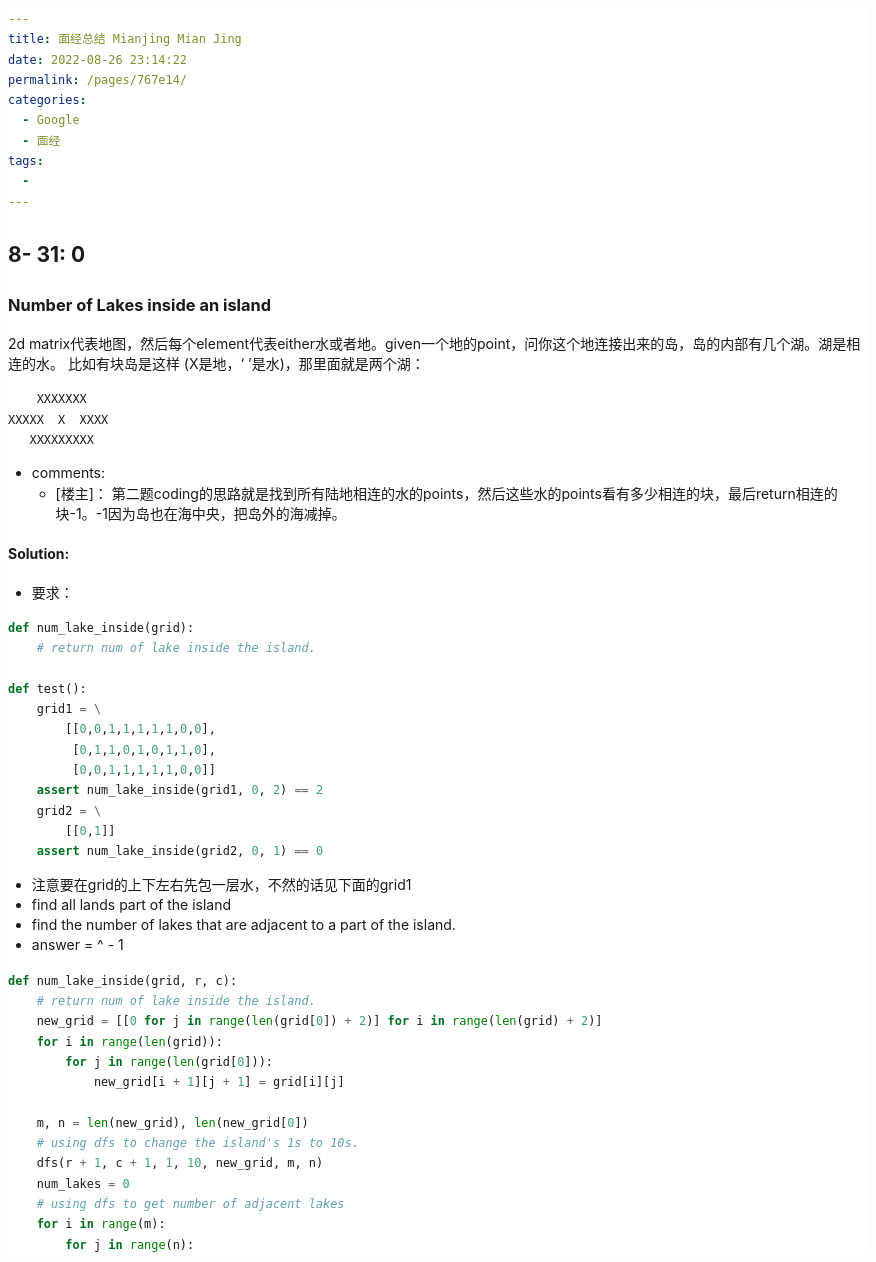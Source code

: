 ```yaml
---
title: 面经总结 Mianjing Mian Jing
date: 2022-08-26 23:14:22
permalink: /pages/767e14/
categories:
  - Google
  - 面经
tags:
  - 
---
```

## 8- 31: 0

### Number of Lakes inside an island
 2d matrix代表地图，然后每个element代表either水或者地。given一个地的point，问你这个地连接出来的岛，岛的内部有几个湖。湖是相连的水。
比如有块岛是这样 (X是地，‘ ’是水)，那里面就是两个湖：
```
    XXXXXXX
XXXXX  X  XXXX
   XXXXXXXXX
```

- comments:
	- [楼主]：  第二题coding的思路就是找到所有陆地相连的水的points，然后这些水的points看有多少相连的块，最后return相连的块-1。-1因为岛也在海中央，把岛外的海减掉。

#### Solution:


- 要求：
```python
def num_lake_inside(grid):
	# return num of lake inside the island. 

def test():
	grid1 = \
		[[0,0,1,1,1,1,1,0,0],
		 [0,1,1,0,1,0,1,1,0],
		 [0,0,1,1,1,1,1,0,0]]
	assert num_lake_inside(grid1, 0, 2) == 2
	grid2 = \
		[[0,1]]
	assert num_lake_inside(grid2, 0, 1) == 0
```

- 注意要在grid的上下左右先包一层水，不然的话见下面的grid1
- find all lands part of the island
- find the number of lakes that are adjacent to a part of the island.
- answer = ^ - 1

```python
def num_lake_inside(grid, r, c):
    # return num of lake inside the island.
    new_grid = [[0 for j in range(len(grid[0]) + 2)] for i in range(len(grid) + 2)]
    for i in range(len(grid)):
        for j in range(len(grid[0])):
            new_grid[i + 1][j + 1] = grid[i][j]

    m, n = len(new_grid), len(new_grid[0])
    # using dfs to change the island's 1s to 10s.
    dfs(r + 1, c + 1, 1, 10, new_grid, m, n)
    num_lakes = 0
    # using dfs to get number of adjacent lakes
    for i in range(m):
        for j in range(n):
```